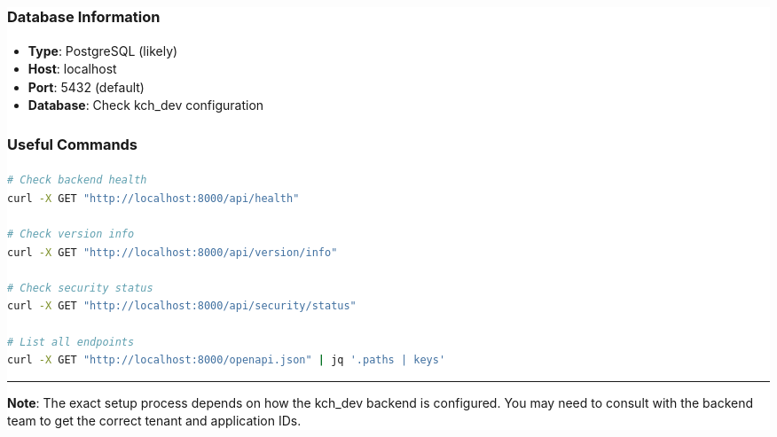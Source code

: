### Database Information
- **Type**: PostgreSQL (likely)
- **Host**: localhost
- **Port**: 5432 (default)
- **Database**: Check kch_dev configuration

### Useful Commands
```bash
# Check backend health
curl -X GET "http://localhost:8000/api/health"

# Check version info
curl -X GET "http://localhost:8000/api/version/info"

# Check security status
curl -X GET "http://localhost:8000/api/security/status"

# List all endpoints
curl -X GET "http://localhost:8000/openapi.json" | jq '.paths | keys'
```

---

**Note**: The exact setup process depends on how the kch_dev backend is configured. You may need to consult with the backend team to get the correct tenant and application IDs.
